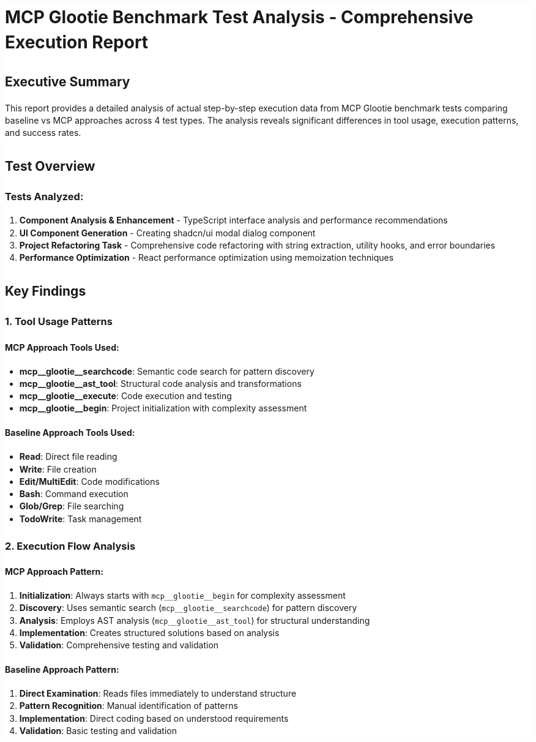 # MCP Glootie Benchmark Test Analysis - Comprehensive Execution Report

## Executive Summary

This report provides a detailed analysis of actual step-by-step execution data from MCP Glootie benchmark tests comparing baseline vs MCP approaches across 4 test types. The analysis reveals significant differences in tool usage, execution patterns, and success rates.

## Test Overview

### Tests Analyzed:
1. **Component Analysis & Enhancement** - TypeScript interface analysis and performance recommendations
2. **UI Component Generation** - Creating shadcn/ui modal dialog component
3. **Project Refactoring Task** - Comprehensive code refactoring with string extraction, utility hooks, and error boundaries
4. **Performance Optimization** - React performance optimization using memoization techniques

## Key Findings

### 1. Tool Usage Patterns

#### MCP Approach Tools Used:
- **mcp__glootie__searchcode**: Semantic code search for pattern discovery
- **mcp__glootie__ast_tool**: Structural code analysis and transformations
- **mcp__glootie__execute**: Code execution and testing
- **mcp__glootie__begin**: Project initialization with complexity assessment

#### Baseline Approach Tools Used:
- **Read**: Direct file reading
- **Write**: File creation
- **Edit/MultiEdit**: Code modifications
- **Bash**: Command execution
- **Glob/Grep**: File searching
- **TodoWrite**: Task management

### 2. Execution Flow Analysis

#### MCP Approach Pattern:
1. **Initialization**: Always starts with `mcp__glootie__begin` for complexity assessment
2. **Discovery**: Uses semantic search (`mcp__glootie__searchcode`) for pattern discovery
3. **Analysis**: Employs AST analysis (`mcp__glootie__ast_tool`) for structural understanding
4. **Implementation**: Creates structured solutions based on analysis
5. **Validation**: Comprehensive testing and validation

#### Baseline Approach Pattern:
1. **Direct Examination**: Reads files immediately to understand structure
2. **Pattern Recognition**: Manual identification of patterns
3. **Implementation**: Direct coding based on understood requirements
4. **Validation**: Basic testing and validation
